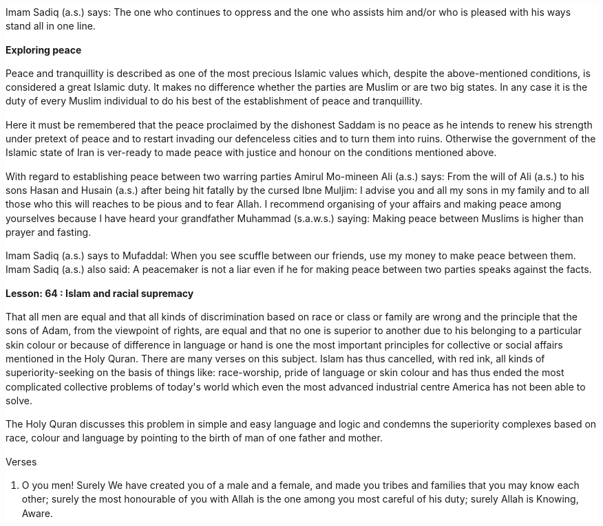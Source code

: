 Imam Sadiq (a.s.) says: The one who continues to oppress and the one
who assists him and/or who is pleased with his ways stand all in one
line.

**Exploring peace**

Peace and tranquillity is described as one of the most precious Islamic
values which, despite the above-mentioned conditions, is considered a
great Islamic duty. It makes no difference whether the parties are
Muslim or are two big states. In any case it is the duty of every Muslim
individual to do his best of the establishment of peace and
tranquillity.

Here it must be remembered that the peace proclaimed by the dishonest
Saddam is no peace as he intends to renew his strength under pretext of
peace and to restart invading our defenceless cities and to turn them
into ruins. Otherwise the government of the Islamic state of Iran is
ver-ready to made peace with justice and honour on the conditions
mentioned above.

With regard to establishing peace between two warring parties Amirul
Mo-mineen Ali (a.s.) says: From the will of Ali (a.s.) to his sons Hasan
and Husain (a.s.) after being hit fatally by the cursed Ibne Muljim: I
advise you and all my sons in my family and to all those who this will
reaches to be pious and to fear Allah. I recommend organising of your
affairs and making peace among yourselves because I have heard your
grandfather Muhammad (s.a.w.s.) saying: Making peace between Muslims is
higher than prayer and fasting.

Imam Sadiq (a.s.) says to Mufaddal: When you see scuffle between our
friends, use my money to make peace between them. Imam Sadiq (a.s.) also
said: A peacemaker is not a liar even if he for making peace between two
parties speaks against the facts.


**Lesson: 64 : Islam and racial supremacy**

That all men are equal and that all kinds of discrimination based on
race or class or family are wrong and the principle that the sons of
Adam, from the viewpoint of rights, are equal and that no one is
superior to another due to his belonging to a particular skin colour or
because of difference in language or hand is one the most important
principles for collective or social affairs mentioned in the Holy Quran.
There are many verses on this subject. Islam has thus cancelled, with
red ink, all kinds of superiority-seeking on the basis of things like:
race-worship, pride of language or skin colour and has thus ended the
most complicated collective problems of today's world which even the
most advanced industrial centre America has not been able to solve.

The Holy Quran discusses this problem in simple and easy language and
logic and condemns the superiority complexes based on race, colour and
language by pointing to the birth of man of one father and mother.

Verses

1. O you men! Surely We have created you of a male and a female, and
made you tribes and families that you may know each other; surely the
most honourable of you with Allah is the one among you most careful of
his duty; surely Allah is Knowing, Aware.
